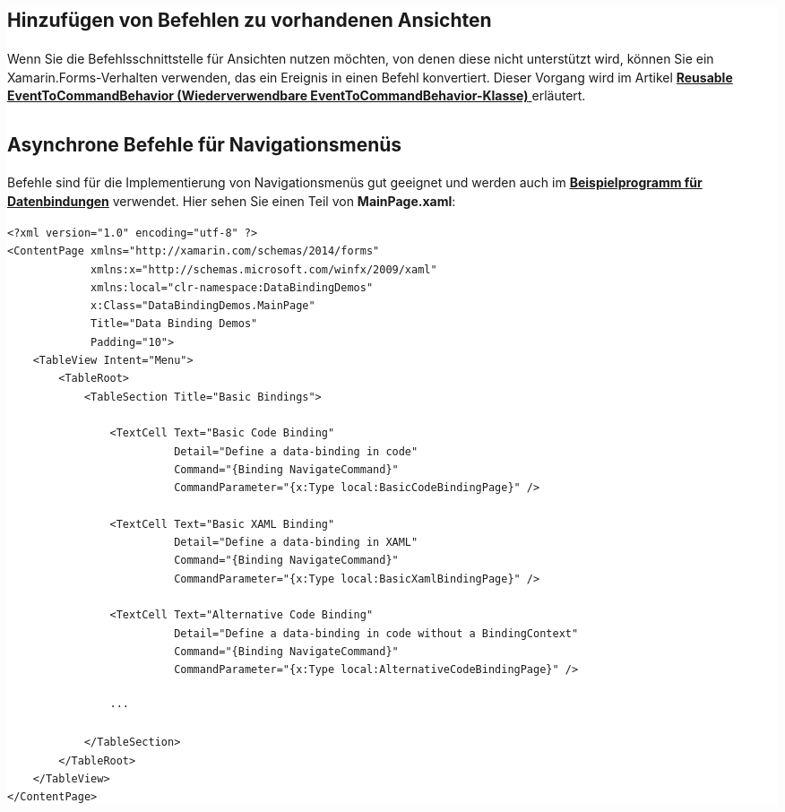 ## <a name="adding-commands-to-existing-views"></a>Hinzufügen von Befehlen zu vorhandenen Ansichten

Wenn Sie die Befehlsschnittstelle für Ansichten nutzen möchten, von denen diese nicht unterstützt wird, können Sie ein Xamarin.Forms-Verhalten verwenden, das ein Ereignis in einen Befehl konvertiert. Dieser Vorgang wird im Artikel [**Reusable EventToCommandBehavior (Wiederverwendbare EventToCommandBehavior-Klasse)** ](~/xamarin-forms/app-fundamentals/behaviors/reusable/event-to-command-behavior.md) erläutert.

## <a name="asynchronous-commanding-for-navigation-menus"></a>Asynchrone Befehle für Navigationsmenüs

Befehle sind für die Implementierung von Navigationsmenüs gut geeignet und werden auch im [**Beispielprogramm für Datenbindungen**](https://docs.microsoft.com/samples/xamarin/xamarin-forms-samples/databindingdemos) verwendet. Hier sehen Sie einen Teil von **MainPage.xaml**:

```xaml
<?xml version="1.0" encoding="utf-8" ?>
<ContentPage xmlns="http://xamarin.com/schemas/2014/forms"
             xmlns:x="http://schemas.microsoft.com/winfx/2009/xaml"
             xmlns:local="clr-namespace:DataBindingDemos"
             x:Class="DataBindingDemos.MainPage"
             Title="Data Binding Demos"
             Padding="10">
    <TableView Intent="Menu">
        <TableRoot>
            <TableSection Title="Basic Bindings">

                <TextCell Text="Basic Code Binding"
                          Detail="Define a data-binding in code"
                          Command="{Binding NavigateCommand}"
                          CommandParameter="{x:Type local:BasicCodeBindingPage}" />

                <TextCell Text="Basic XAML Binding"
                          Detail="Define a data-binding in XAML"
                          Command="{Binding NavigateCommand}"
                          CommandParameter="{x:Type local:BasicXamlBindingPage}" />

                <TextCell Text="Alternative Code Binding"
                          Detail="Define a data-binding in code without a BindingContext"
                          Command="{Binding NavigateCommand}"
                          CommandParameter="{x:Type local:AlternativeCodeBindingPage}" />

                ···

            </TableSection>
        </TableRoot>
    </TableView>
</ContentPage>
```
